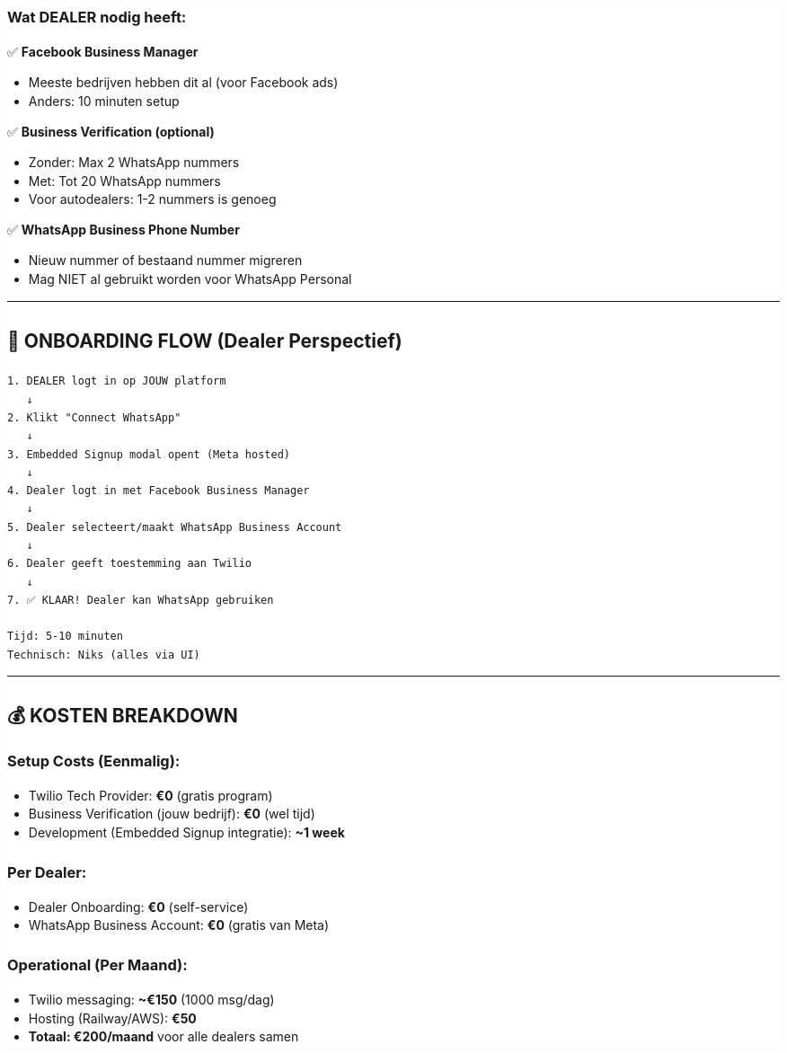 ### Wat DEALER nodig heeft:

✅ **Facebook Business Manager**
- Meeste bedrijven hebben dit al (voor Facebook ads)
- Anders: 10 minuten setup

✅ **Business Verification (optional)**
- Zonder: Max 2 WhatsApp nummers
- Met: Tot 20 WhatsApp nummers
- Voor autodealers: 1-2 nummers is genoeg

✅ **WhatsApp Business Phone Number**
- Nieuw nummer of bestaand nummer migreren
- Mag NIET al gebruikt worden voor WhatsApp Personal

---

## 🚀 ONBOARDING FLOW (Dealer Perspectief)

```
1. DEALER logt in op JOUW platform
   ↓
2. Klikt "Connect WhatsApp"
   ↓
3. Embedded Signup modal opent (Meta hosted)
   ↓
4. Dealer logt in met Facebook Business Manager
   ↓
5. Dealer selecteert/maakt WhatsApp Business Account
   ↓
6. Dealer geeft toestemming aan Twilio
   ↓
7. ✅ KLAAR! Dealer kan WhatsApp gebruiken

Tijd: 5-10 minuten
Technisch: Niks (alles via UI)
```

---

## 💰 KOSTEN BREAKDOWN

### Setup Costs (Eenmalig):
- Twilio Tech Provider: **€0** (gratis program)
- Business Verification (jouw bedrijf): **€0** (wel tijd)
- Development (Embedded Signup integratie): **~1 week**

### Per Dealer:
- Dealer Onboarding: **€0** (self-service)
- WhatsApp Business Account: **€0** (gratis van Meta)

### Operational (Per Maand):
- Twilio messaging: **~€150** (1000 msg/dag)
- Hosting (Railway/AWS): **€50**
- **Totaal: €200/maand** voor alle dealers samen
